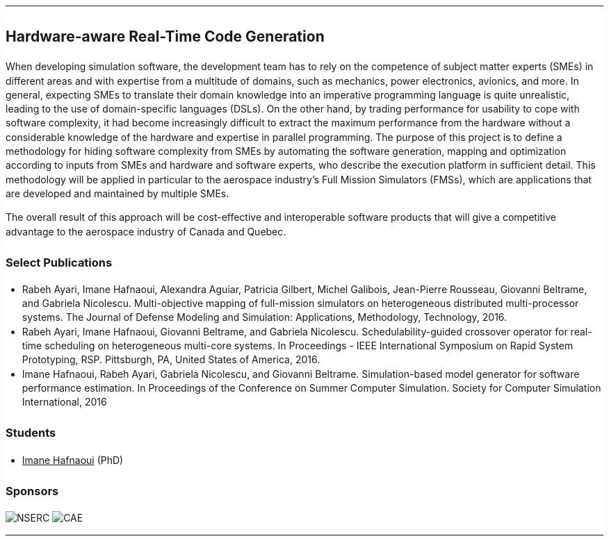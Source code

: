 ----------

## Hardware-aware Real-Time Code Generation 

When developing simulation software, the development team has to rely
on the competence of subject matter experts (SMEs) in different areas
and with expertise from a multitude of domains, such as mechanics,
power electronics, avionics, and more. In general, expecting SMEs to
translate their domain knowledge into an imperative programming
language is quite unrealistic, leading to the use of domain-specific
languages (DSLs). On the other hand, by trading performance for
usability to cope with software complexity, it had become increasingly
difficult to extract the maximum performance from the hardware without
a considerable knowledge of the hardware and expertise in parallel
programming. The purpose of this project is to define a methodology
for hiding software complexity from SMEs by automating the software
generation, mapping and optimization according to inputs from SMEs and
hardware and software experts, who describe the execution platform in
sufficient detail. This methodology will be applied in particular to
the aerospace industry’s Full Mission Simulators (FMSs), which are
applications that are developed and maintained by multiple SMEs. 

The overall result of this approach will be cost-effective and
interoperable software products that will give a competitive advantage
to the aerospace industry of Canada and Quebec.

### Select Publications

* Rabeh Ayari, Imane Hafnaoui, Alexandra Aguiar, Patricia Gilbert, Michel Galibois, Jean-Pierre Rousseau, Giovanni Beltrame, and Gabriela Nicolescu. Multi-objective mapping of full-mission simulators on heterogeneous distributed multi-processor systems. The Journal of Defense Modeling and Simulation: Applications, Methodology, Technology, 2016.
* Rabeh Ayari, Imane Hafnaoui, Giovanni Beltrame, and Gabriela Nicolescu. Schedulability-guided crossover operator for real-time scheduling on heterogeneous multi-core systems. In Proceedings - IEEE International Symposium on Rapid System Prototyping, RSP. Pittsburgh, PA, United States of America, 2016.
* Imane Hafnaoui, Rabeh Ayari, Gabriela Nicolescu, and Giovanni Beltrame. Simulation-based model generator for software performance estimation. In Proceedings of the Conference on Summer Computer Simulation. Society for Computer Simulation International, 2016

### Students

* [Imane Hafnaoui](/people/ihafnaoui/) (PhD)

### Sponsors


<img src="/images/NSERC.jpg" class="sponsor-image" alt="NSERC" height="100px" />
<img src="/images/CAE_Inc_Logo.png" class="sponsor-image" alt="CAE" height="70px" />


--------

